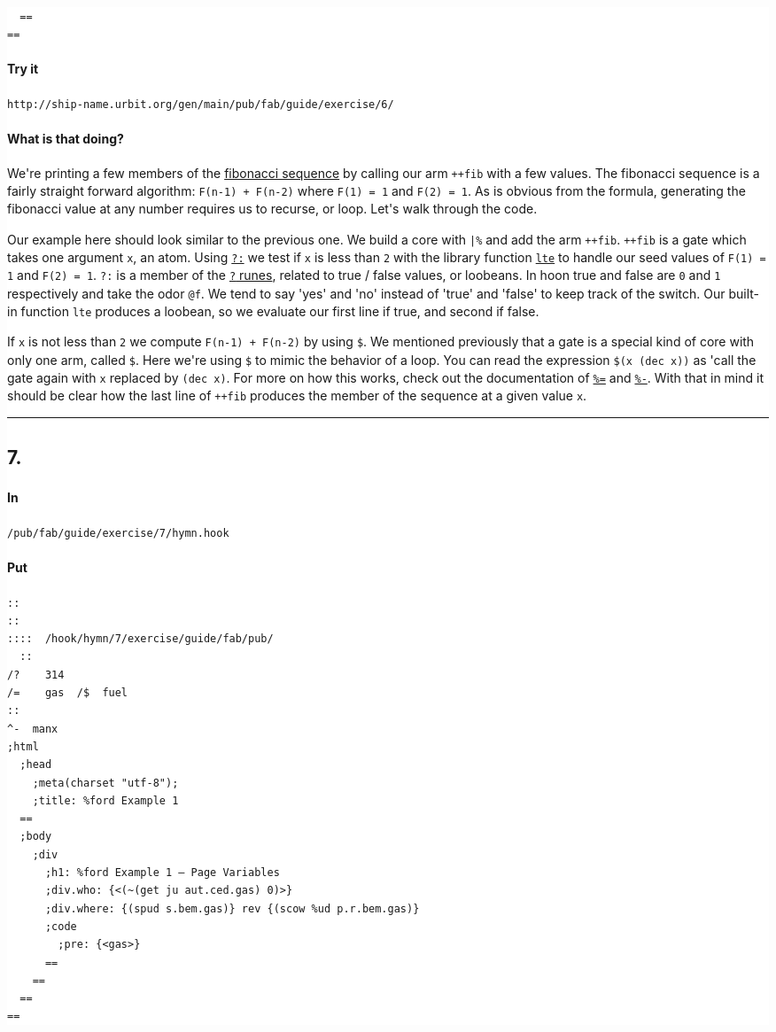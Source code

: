       ==
    ==

#### Try it

    http://ship-name.urbit.org/gen/main/pub/fab/guide/exercise/6/

#### What is that doing?

We're printing a few members of the [fibonacci sequence](link) by calling our arm `++fib` with a few values. The fibonacci sequence is a fairly straight forward algorithm: `F(n-1) + F(n-2)` where `F(1) = 1` and `F(2) = 1`. As is obvious from the formula, generating the fibonacci value at any number requires us to recurse, or loop. Let's walk through the code. 

Our example here should look similar to the previous one. We build a core with `|%` and add the arm `++fib`. `++fib` is a gate which takes one argument `x`, an atom. Using [`?:`](link) we test if `x` is less than `2` with the library function [`lte`](link) to handle our seed values of `F(1) = 1` and `F(2) = 1`. `?:` is a member of the [`?` runes](link), related to true / false values, or loobeans. In hoon true and false are `0` and `1` respectively and take the odor `@f`. We tend to say 'yes' and 'no' instead of 'true' and 'false' to keep track of the switch. Our built-in function `lte` produces a loobean, so we evaluate our first line if true, and second if false. 

If `x` is not less than `2` we compute `F(n-1) + F(n-2)` by using `$`. We mentioned previously that a gate is a special kind of core with only one arm, called `$`. Here we're using `$` to mimic the behavior of a loop. You can read the expression `$(x (dec x))` as 'call the gate again with `x` replaced by `(dec x)`. For more on how this works, check out the documentation of [`%=`](link) and [`%-`](link). With that in mind it should be clear how the last line of `++fib` produces the member of the sequence at a given value `x`. 

<hr></hr>

## 7.

#### In

    /pub/fab/guide/exercise/7/hymn.hook

#### Put

    ::
    ::
    ::::  /hook/hymn/7/exercise/guide/fab/pub/
      ::
    /?    314
    /=    gas  /$  fuel
    ::
    ^-  manx
    ;html
      ;head
        ;meta(charset "utf-8");
        ;title: %ford Example 1
      ==
      ;body
        ;div
          ;h1: %ford Example 1 — Page Variables
          ;div.who: {<(~(get ju aut.ced.gas) 0)>}
          ;div.where: {(spud s.bem.gas)} rev {(scow %ud p.r.bem.gas)}
          ;code
            ;pre: {<gas>}
          ==
        ==
      ==
    ==
